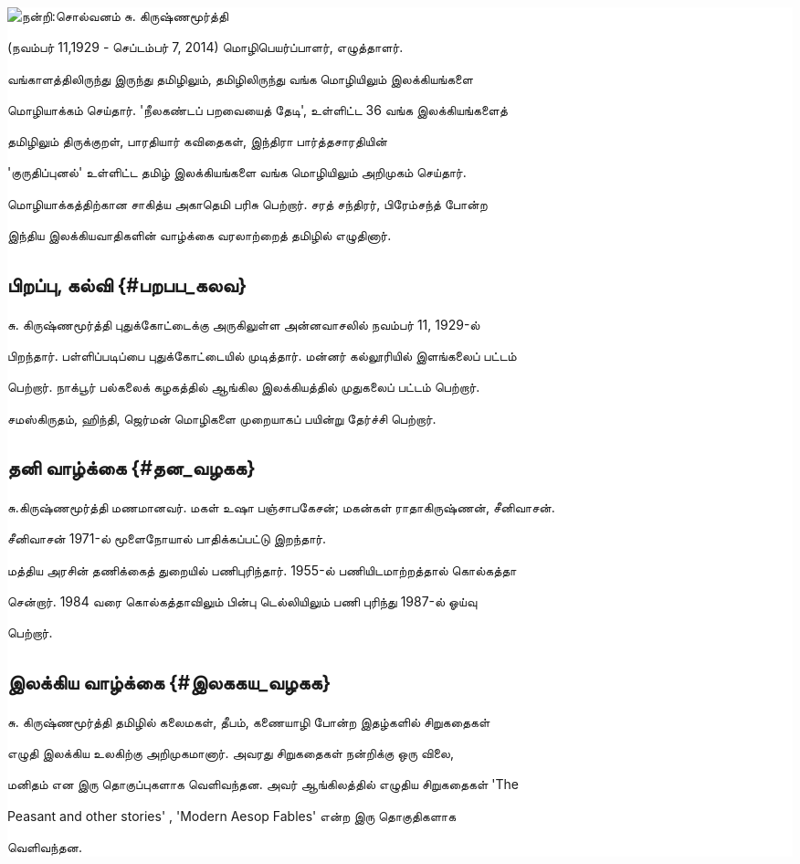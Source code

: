![நன்றி:சொல்வனம்](Su.krishnamoorthy.jpg "நன்றி:சொல்வனம்") சு. கிருஷ்ணமூர்த்தி

(நவம்பர் 11,1929 - செப்டம்பர் 7, 2014) மொழிபெயர்ப்பாளர், எழுத்தாளர்.

வங்காளத்திலிருந்து இருந்து தமிழிலும், தமிழிலிருந்து வங்க மொழியிலும் இலக்கியங்களை

மொழியாக்கம் செய்தார். \'நீலகண்டப் பறவையைத் தேடி\', உள்ளிட்ட 36 வங்க இலக்கியங்களைத்

தமிழிலும் திருக்குறள், பாரதியார் கவிதைகள், இந்திரா பார்த்தசாரதியின்

\'குருதிப்புனல்\' உள்ளிட்ட தமிழ் இலக்கியங்களை வங்க மொழியிலும் அறிமுகம் செய்தார்.

மொழியாக்கத்திற்கான சாகித்ய அகாதெமி பரிசு பெற்றார். சரத் சந்திரர், பிரேம்சந்த் போன்ற

இந்திய இலக்கியவாதிகளின் வாழ்க்கை வரலாற்றைத் தமிழில் எழுதினார்.



## பிறப்பு, கல்வி {#பறபப_கலவ}



சு. கிருஷ்ணமூர்த்தி புதுக்கோட்டைக்கு அருகிலுள்ள அன்னவாசலில் நவம்பர் 11, 1929-ல்

பிறந்தார். பள்ளிப்படிப்பை புதுக்கோட்டையில் முடித்தார். மன்னர் கல்லூரியில் இளங்கலைப் பட்டம்

பெற்றார். நாக்பூர் பல்கலைக் கழகத்தில் ஆங்கில இலக்கியத்தில் முதுகலைப் பட்டம் பெற்றார்.

சமஸ்கிருதம், ஹிந்தி, ஜெர்மன் மொழிகளை முறையாகப் பயின்று தேர்ச்சி பெற்றார்.



## தனி வாழ்க்கை {#தன_வழகக}



சு.கிருஷ்ணமூர்த்தி மணமானவர். மகள் உஷா பஞ்சாபகேசன்; மகன்கள் ராதாகிருஷ்ணன், சீனிவாசன்.

சீனிவாசன் 1971-ல் மூளைநோயால் பாதிக்கப்பட்டு இறந்தார்.



மத்திய அரசின் தணிக்கைத் துறையில் பணிபுரிந்தார். 1955-ல் பணியிடமாற்றத்தால் கொல்கத்தா

சென்றார். 1984 வரை கொல்கத்தாவிலும் பின்பு டெல்லியிலும் பணி புரிந்து 1987-ல் ஓய்வு

பெற்றார்.



## இலக்கிய வாழ்க்கை {#இலககய_வழகக}



சு. கிருஷ்ணமூர்த்தி தமிழில் கலைமகள், தீபம், கணையாழி போன்ற இதழ்களில் சிறுகதைகள்

எழுதி இலக்கிய உலகிற்கு அறிமுகமானார். அவரது சிறுகதைகள் நன்றிக்கு ஒரு விலை,

மனிதம் என இரு தொகுப்புகளாக வெளிவந்தன. அவர் ஆங்கிலத்தில் எழுதிய சிறுகதைகள் \'The

Peasant and other stories\' , \'Modern Aesop Fables\' என்ற இரு தொகுதிகளாக

வெளிவந்தன.

